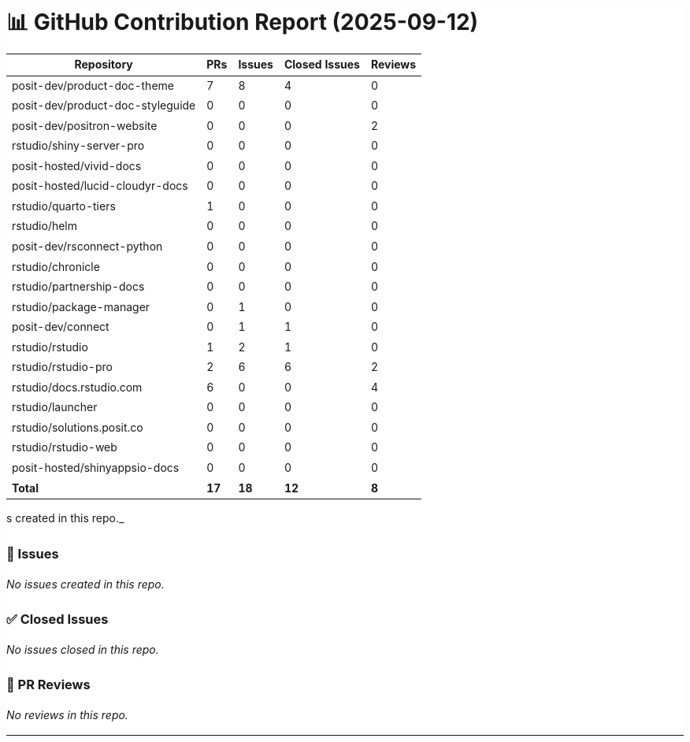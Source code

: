 # 📊 GitHub Contribution Report (2025-09-12)

| Repository | PRs | Issues | Closed Issues | Reviews |
|------------|-----|--------|---------------|---------|
| posit-dev/product-doc-theme | 7 | 8 | 4 | 0 |
| posit-dev/product-doc-styleguide | 0 | 0 | 0 | 0 |
| posit-dev/positron-website | 0 | 0 | 0 | 2 |
| rstudio/shiny-server-pro | 0 | 0 | 0 | 0 |
| posit-hosted/vivid-docs | 0 | 0 | 0 | 0 |
| posit-hosted/lucid-cloudyr-docs | 0 | 0 | 0 | 0 |
| rstudio/quarto-tiers | 1 | 0 | 0 | 0 |
| rstudio/helm | 0 | 0 | 0 | 0 |
| posit-dev/rsconnect-python | 0 | 0 | 0 | 0 |
| rstudio/chronicle | 0 | 0 | 0 | 0 |
| rstudio/partnership-docs | 0 | 0 | 0 | 0 |
| rstudio/package-manager | 0 | 1 | 0 | 0 |
| posit-dev/connect | 0 | 1 | 1 | 0 |
| rstudio/rstudio | 1 | 2 | 1 | 0 |
| rstudio/rstudio-pro | 2 | 6 | 6 | 2 |
| rstudio/docs.rstudio.com | 6 | 0 | 0 | 4 |
| rstudio/launcher | 0 | 0 | 0 | 0 |
| rstudio/solutions.posit.co | 0 | 0 | 0 | 0 |
| rstudio/rstudio-web | 0 | 0 | 0 | 0 |
| posit-hosted/shinyappsio-docs | 0 | 0 | 0 | 0 |
| **Total** | **17** | **18** | **12** | **8** |

s created in this repo._

### 🐛 Issues
_No issues created in this repo._

### ✅ Closed Issues
_No issues closed in this repo._

### 👀 PR Reviews
_No reviews in this repo._

---